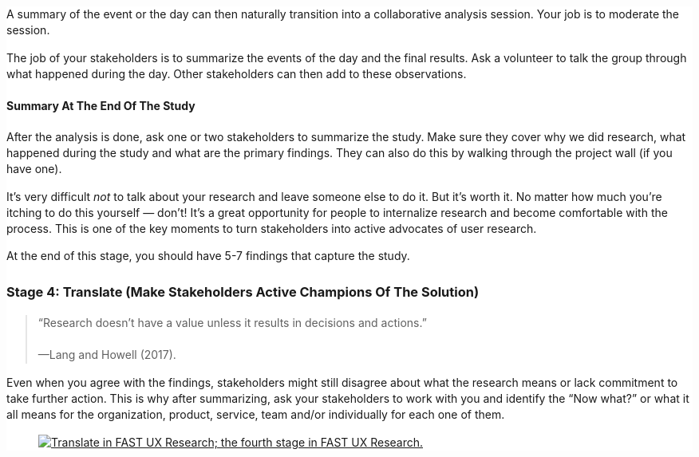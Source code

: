 
  <div id="sponsors-article" data-impression="true" class="c-promo-box c-promo-box--ad sponsors hidden" data-audience="non-subscriber" data-remove="true"></div>



<p>A summary of the event or the day can then naturally transition into a collaborative analysis session. Your job is to moderate the session.</p>

<p>The job of your stakeholders is to summarize the events of the day and the final results. Ask a volunteer to talk the group through what happened during the day. Other stakeholders can then add to these observations.</p>

<h4 id="summary-at-the-end-of-the-study">Summary At The End Of The Study</h4>

<p>After the analysis is done, ask one or two stakeholders to summarize the study. Make sure they cover why we did research, what happened during the study and what are the primary findings.  They can also do this by walking through the project wall (if you have one).</p>

<p>It’s very difficult <em>not</em> to talk about your research and leave someone else to do it. But it’s worth it. No matter how much you’re itching to do this yourself &mdash; don’t! It’s a great opportunity for people to internalize research and become comfortable with the process. This is one of the key moments to turn stakeholders into active advocates of user research.</p>

<p>At the end of this stage, you should have 5-7 findings that capture the study.</p>

<h3 id="stage-4-translate-make-stakeholders-active-champions-of-the-solution">Stage 4: Translate (Make Stakeholders Active Champions Of The Solution)</h3>

<blockquote>“Research doesn’t have a value unless it results in decisions and actions.”<br /><br />&mdash;Lang and Howell (2017).</blockquote>

<p>Even when you agree with the findings, stakeholders might still disagree about what the research means or lack commitment to take further action. This is why after summarizing, ask your stakeholders to work with you and identify the “Now what?” or what it all means for the organization, product, service, team and/or individually for each one of them.</p>











<figure class="article__image break-out">
	<a href="https://cloud.netlifyusercontent.com/assets/344dbf88-fdf9-42bb-adb4-46f01eedd629/f542777a-a4bb-4673-afaa-05b3ca2bc656/fig7-translate-in-fast.jpg">
		<img
			srcset="https://res.cloudinary.com/indysigner/image/fetch/f_auto,q_auto/w_400/https://cloud.netlifyusercontent.com/assets/344dbf88-fdf9-42bb-adb4-46f01eedd629/f542777a-a4bb-4673-afaa-05b3ca2bc656/fig7-translate-in-fast.jpg 400w,
			        https://res.cloudinary.com/indysigner/image/fetch/f_auto,q_auto/w_800/https://cloud.netlifyusercontent.com/assets/344dbf88-fdf9-42bb-adb4-46f01eedd629/f542777a-a4bb-4673-afaa-05b3ca2bc656/fig7-translate-in-fast.jpg 800w,
			        https://res.cloudinary.com/indysigner/image/fetch/f_auto,q_auto/w_1200/https://cloud.netlifyusercontent.com/assets/344dbf88-fdf9-42bb-adb4-46f01eedd629/f542777a-a4bb-4673-afaa-05b3ca2bc656/fig7-translate-in-fast.jpg 1200w,
			        https://res.cloudinary.com/indysigner/image/fetch/f_auto,q_auto/w_1600/https://cloud.netlifyusercontent.com/assets/344dbf88-fdf9-42bb-adb4-46f01eedd629/f542777a-a4bb-4673-afaa-05b3ca2bc656/fig7-translate-in-fast.jpg 1600w,
			        https://res.cloudinary.com/indysigner/image/fetch/f_auto,q_auto/w_2000/https://cloud.netlifyusercontent.com/assets/344dbf88-fdf9-42bb-adb4-46f01eedd629/f542777a-a4bb-4673-afaa-05b3ca2bc656/fig7-translate-in-fast.jpg 2000w"
			src="https://res.cloudinary.com/indysigner/image/fetch/f_auto,q_auto/w_400/https://cloud.netlifyusercontent.com/assets/344dbf88-fdf9-42bb-adb4-46f01eedd629/f542777a-a4bb-4673-afaa-05b3ca2bc656/fig7-translate-in-fast.jpg"
			sizes="100vw"
			alt="Translate in FAST UX Research; the fourth stage in FAST UX Research."
		/>
	</a>

